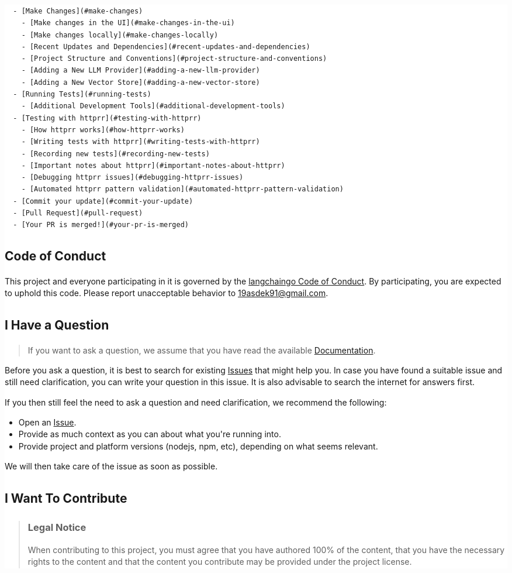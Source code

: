      - [Make Changes](#make-changes)
        - [Make changes in the UI](#make-changes-in-the-ui)
        - [Make changes locally](#make-changes-locally)
        - [Recent Updates and Dependencies](#recent-updates-and-dependencies)
        - [Project Structure and Conventions](#project-structure-and-conventions)
        - [Adding a New LLM Provider](#adding-a-new-llm-provider)
        - [Adding a New Vector Store](#adding-a-new-vector-store)
      - [Running Tests](#running-tests)
        - [Additional Development Tools](#additional-development-tools)
      - [Testing with httprr](#testing-with-httprr)
        - [How httprr works](#how-httprr-works)
        - [Writing tests with httprr](#writing-tests-with-httprr)
        - [Recording new tests](#recording-new-tests)
        - [Important notes about httprr](#important-notes-about-httprr)
        - [Debugging httprr issues](#debugging-httprr-issues)
        - [Automated httprr pattern validation](#automated-httprr-pattern-validation)
      - [Commit your update](#commit-your-update)
      - [Pull Request](#pull-request)
      - [Your PR is merged!](#your-pr-is-merged)

## Code of Conduct

This project and everyone participating in it is governed by the
[langchaingo Code of Conduct](CODE_OF_CONDUCT.md).
By participating, you are expected to uphold this code. Please report unacceptable behavior
to <19asdek91@gmail.com>.


## I Have a Question

> If you want to ask a question, we assume that you have read the available [Documentation](https://pkg.go.dev/github.com/vxcontrol/langchaingo).

Before you ask a question, it is best to search for existing [Issues](https://github.com/vxcontrol/langchaingo/issues) that might help you. In case you have found a suitable issue and still need clarification, you can write your question in this issue. It is also advisable to search the internet for answers first.

If you then still feel the need to ask a question and need clarification, we recommend the following:

- Open an [Issue](https://github.com/vxcontrol/langchaingo/issues/new).
- Provide as much context as you can about what you're running into.
- Provide project and platform versions (nodejs, npm, etc), depending on what seems relevant.

We will then take care of the issue as soon as possible.

## I Want To Contribute

> ### Legal Notice
> When contributing to this project, you must agree that you have authored 100% of the content, that you have the necessary rights to the content and that the content you contribute may be provided under the project license.
